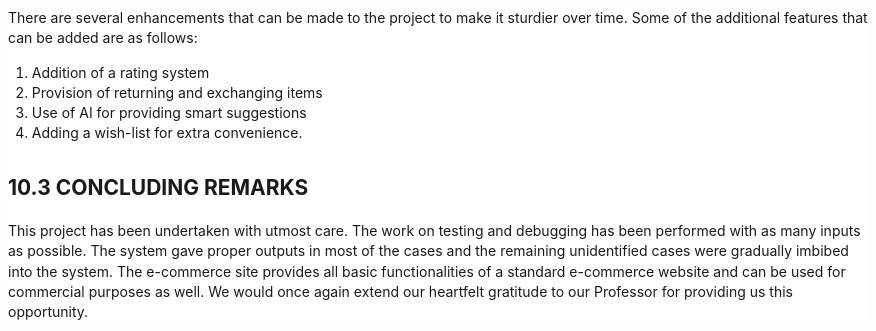 There are several enhancements that can be made to the project to make it sturdier over time. Some of the additional features that can be added are as follows:
1.	Addition of a rating system
2.	Provision of returning and exchanging items
3.	Use of AI for providing smart suggestions
4.	Adding a wish-list for extra convenience.
## 10.3 CONCLUDING REMARKS
This project has been undertaken with utmost care. The work on testing and debugging has been performed with as many inputs as possible. The system gave proper outputs in most of the cases and the remaining unidentified cases were gradually imbibed into the system. 
The e-commerce site provides all basic functionalities of a standard e-commerce website and can be used for commercial purposes as well. We would once again extend our heartfelt gratitude to our Professor for providing us this opportunity.
